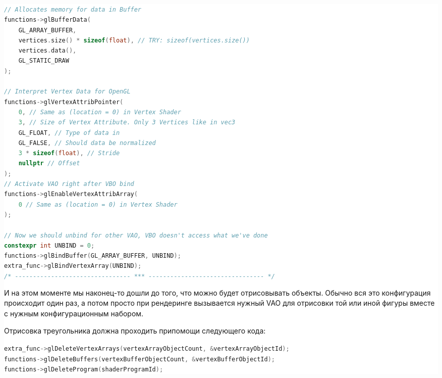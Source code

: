 ```C++
// Allocates memory for data in Buffer
functions->glBufferData(
    GL_ARRAY_BUFFER,
    vertices.size() * sizeof(float), // TRY: sizeof(vertices.size())
    vertices.data(),
    GL_STATIC_DRAW
);

// Interpret Vertex Data for OpenGL
functions->glVertexAttribPointer(
    0, // Same as (location = 0) in Vertex Shader
    3, // Size of Vertex Attribute. Only 3 Vertices like in vec3
    GL_FLOAT, // Type of data in 
    GL_FALSE, // Should data be normalized
    3 * sizeof(float), // Stride
    nullptr // Offset
);
// Activate VAO right after VBO bind
functions->glEnableVertexAttribArray(
    0 // Same as (location = 0) in Vertex Shader
);

// Now we should unbind for other VAO, VBO doesn't access what we've done
constexpr int UNBIND = 0;
functions->glBindBuffer(GL_ARRAY_BUFFER, UNBIND);
extra_func->glBindVertexArray(UNBIND);
/* -------------------------------- *** -------------------------------- */
```

И на этом моменте мы наконец-то дошли до того, что можно будет отрисовывать объекты. Обычно вся это конфигурация происходит один раз, а потом просто при рендеринге вызывается нужный VAO для отрисовки той или иной фигуры вместе с нужным конфигурационным набором.

Отрисовка треугольника должна проходить припомощи следующего кода:

```C++
extra_func->glDeleteVertexArrays(vertexArrayObjectCount, &vertexArrayObjectId);
functions->glDeleteBuffers(vertexBufferObjectCount, &vertexBufferObjectId);
functions->glDeleteProgram(shaderProgramId);
```
